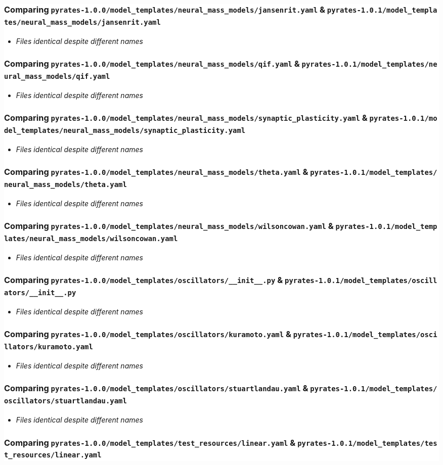### Comparing `pyrates-1.0.0/model_templates/neural_mass_models/jansenrit.yaml` & `pyrates-1.0.1/model_templates/neural_mass_models/jansenrit.yaml`

 * *Files identical despite different names*

### Comparing `pyrates-1.0.0/model_templates/neural_mass_models/qif.yaml` & `pyrates-1.0.1/model_templates/neural_mass_models/qif.yaml`

 * *Files identical despite different names*

### Comparing `pyrates-1.0.0/model_templates/neural_mass_models/synaptic_plasticity.yaml` & `pyrates-1.0.1/model_templates/neural_mass_models/synaptic_plasticity.yaml`

 * *Files identical despite different names*

### Comparing `pyrates-1.0.0/model_templates/neural_mass_models/theta.yaml` & `pyrates-1.0.1/model_templates/neural_mass_models/theta.yaml`

 * *Files identical despite different names*

### Comparing `pyrates-1.0.0/model_templates/neural_mass_models/wilsoncowan.yaml` & `pyrates-1.0.1/model_templates/neural_mass_models/wilsoncowan.yaml`

 * *Files identical despite different names*

### Comparing `pyrates-1.0.0/model_templates/oscillators/__init__.py` & `pyrates-1.0.1/model_templates/oscillators/__init__.py`

 * *Files identical despite different names*

### Comparing `pyrates-1.0.0/model_templates/oscillators/kuramoto.yaml` & `pyrates-1.0.1/model_templates/oscillators/kuramoto.yaml`

 * *Files identical despite different names*

### Comparing `pyrates-1.0.0/model_templates/oscillators/stuartlandau.yaml` & `pyrates-1.0.1/model_templates/oscillators/stuartlandau.yaml`

 * *Files identical despite different names*

### Comparing `pyrates-1.0.0/model_templates/test_resources/linear.yaml` & `pyrates-1.0.1/model_templates/test_resources/linear.yaml`
